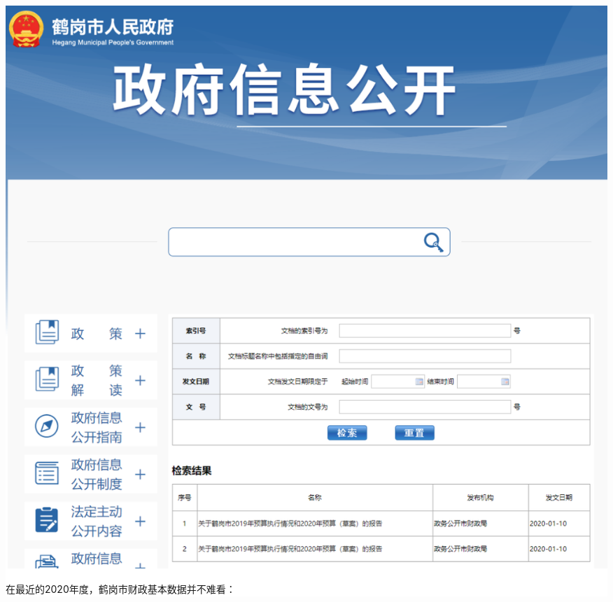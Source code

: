 ![](/images/btnews/0301_0400/0385/f5d214b6-e065-41c7-ad79-7a8accef5fda.png)







在最近的2020年度，鹤岗市财政基本数据并不难看：


